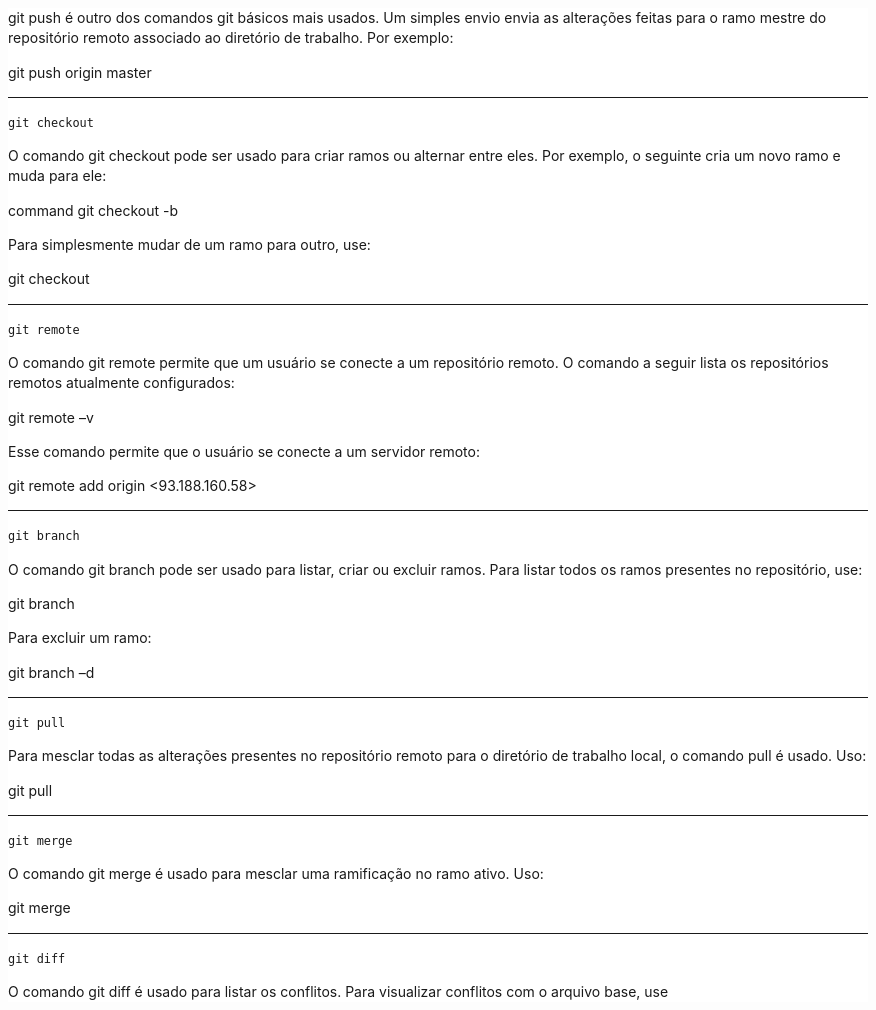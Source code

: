 git push é outro dos comandos git básicos mais usados. Um simples envio envia as alterações feitas para o ramo mestre do repositório remoto associado ao diretório de trabalho. Por exemplo:

git push origin master
*******************************************

    git checkout

O comando git checkout pode ser usado para criar ramos ou alternar entre eles. Por exemplo, o seguinte cria um novo ramo e muda para ele:

command git checkout -b <branch-name>

Para simplesmente mudar de um ramo para outro, use:

git checkout <branch-name>

*******************************************

    git remote

O comando git remote permite que um usuário se conecte a um repositório remoto. O comando a seguir lista os repositórios remotos atualmente configurados:

git remote –v

Esse comando permite que o usuário se conecte a um servidor remoto:

git remote add origin <93.188.160.58>

*******************************************
    git branch

O comando git branch pode ser usado para listar, criar ou excluir ramos. Para listar todos os ramos presentes no repositório, use:

git branch

Para excluir um ramo:

git branch –d <branch-name>

*******************************************
    git pull

Para mesclar todas as alterações presentes no repositório remoto para o diretório de trabalho local, o comando pull é usado. Uso:

git pull

*******************************************
    git merge

O comando git merge é usado para mesclar uma ramificação no ramo ativo. Uso:

git merge <branch-name>

*******************************************
    git diff

O comando git diff é usado para listar os conflitos. Para visualizar conflitos com o arquivo base, use
